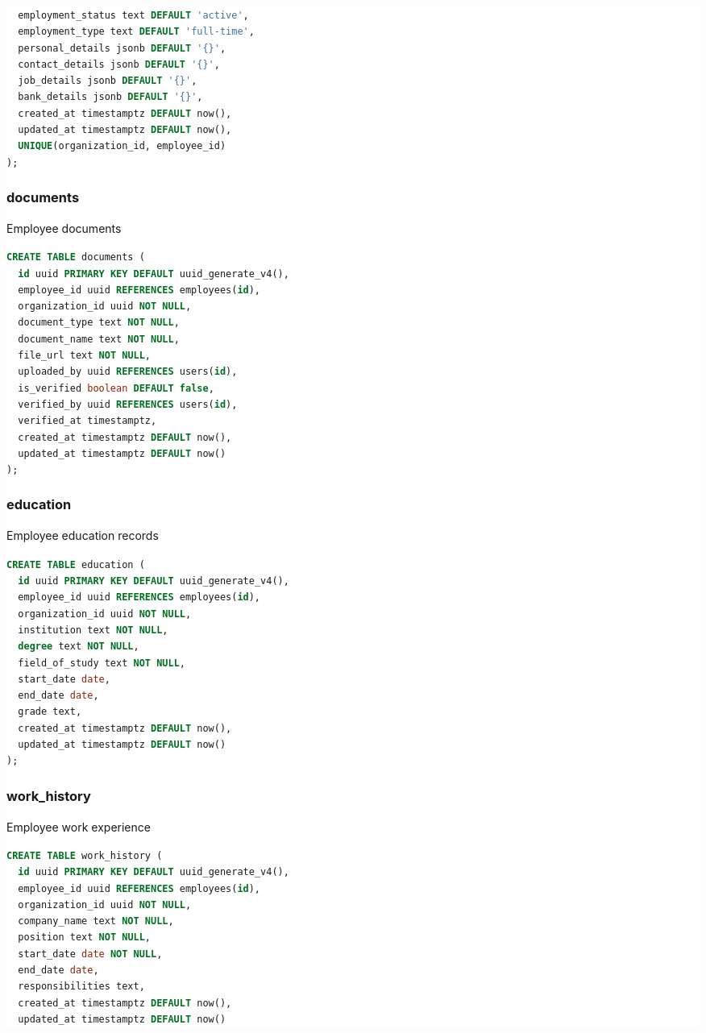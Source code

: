 ```sql
  employment_status text DEFAULT 'active',
  employment_type text DEFAULT 'full-time',
  personal_details jsonb DEFAULT '{}',
  contact_details jsonb DEFAULT '{}',
  job_details jsonb DEFAULT '{}',
  bank_details jsonb DEFAULT '{}',
  created_at timestamptz DEFAULT now(),
  updated_at timestamptz DEFAULT now(),
  UNIQUE(organization_id, employee_id)
);
```

### documents
Employee documents
```sql
CREATE TABLE documents (
  id uuid PRIMARY KEY DEFAULT uuid_generate_v4(),
  employee_id uuid REFERENCES employees(id),
  organization_id uuid NOT NULL,
  document_type text NOT NULL,
  document_name text NOT NULL,
  file_url text NOT NULL,
  uploaded_by uuid REFERENCES users(id),
  is_verified boolean DEFAULT false,
  verified_by uuid REFERENCES users(id),
  verified_at timestamptz,
  created_at timestamptz DEFAULT now(),
  updated_at timestamptz DEFAULT now()
);
```

### education
Employee education records
```sql
CREATE TABLE education (
  id uuid PRIMARY KEY DEFAULT uuid_generate_v4(),
  employee_id uuid REFERENCES employees(id),
  organization_id uuid NOT NULL,
  institution text NOT NULL,
  degree text NOT NULL,
  field_of_study text NOT NULL,
  start_date date,
  end_date date,
  grade text,
  created_at timestamptz DEFAULT now(),
  updated_at timestamptz DEFAULT now()
);
```

### work_history
Employee work experience
```sql
CREATE TABLE work_history (
  id uuid PRIMARY KEY DEFAULT uuid_generate_v4(),
  employee_id uuid REFERENCES employees(id),
  organization_id uuid NOT NULL,
  company_name text NOT NULL,
  position text NOT NULL,
  start_date date NOT NULL,
  end_date date,
  responsibilities text,
  created_at timestamptz DEFAULT now(),
  updated_at timestamptz DEFAULT now()
```